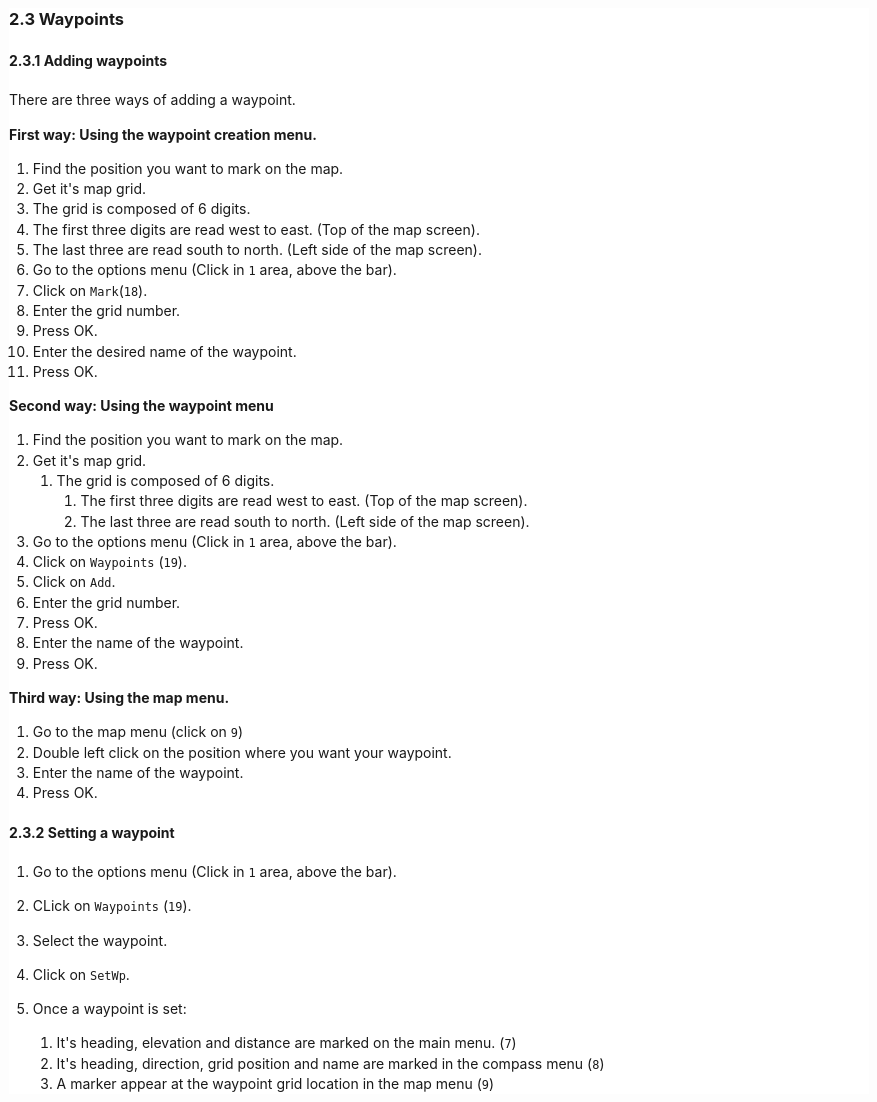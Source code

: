 ### 2.3 Waypoints

#### 2.3.1 Adding waypoints

There are three ways of adding a waypoint.

**First way: Using the waypoint creation menu.**

1. Find the position you want to mark on the map.
1. Get it's map grid.
1. The grid is composed of 6 digits.
  1. The first three digits are read west to east. (Top of the map screen).
  1. The last three are read south to north. (Left side of the map screen).
1. Go to the options menu (Click in `1` area, above the bar).
1. Click on `Mark`(`18`).
1. Enter the grid number.
1. Press OK.
1. Enter the desired name of the waypoint.
1. Press OK.


**Second way: Using the waypoint menu**

1. Find the position you want to mark on the map.
1. Get it's map grid.
    1. The grid is composed of 6 digits.
        1. The first three digits are read west to east. (Top of the map screen).
        1. The last three are read south to north. (Left side of the map screen).
1. Go to the options menu (Click in `1` area, above the bar).
1. Click on `Waypoints` (`19`).
1. Click on `Add`.
1. Enter the grid number.
1. Press OK.
1. Enter the name of the waypoint.
1. Press OK.


**Third way: Using the map menu.**

1. Go to the map menu (click on `9`)
1. Double left click on the position where you want your waypoint.
1. Enter the name of the waypoint.
1. Press OK.

#### 2.3.2 Setting a waypoint

1. Go to the options menu (Click in `1` area, above the bar).
1. CLick on `Waypoints` (`19`).
1. Select the waypoint.
1. Click on `SetWp`.


1. Once a waypoint is set:
    1. It's heading, elevation and distance are marked on the main menu. (`7`)
    1. It's heading, direction, grid position and name are marked in the compass menu (`8`)
    1. A marker appear at the waypoint grid location in the map menu (`9`)
